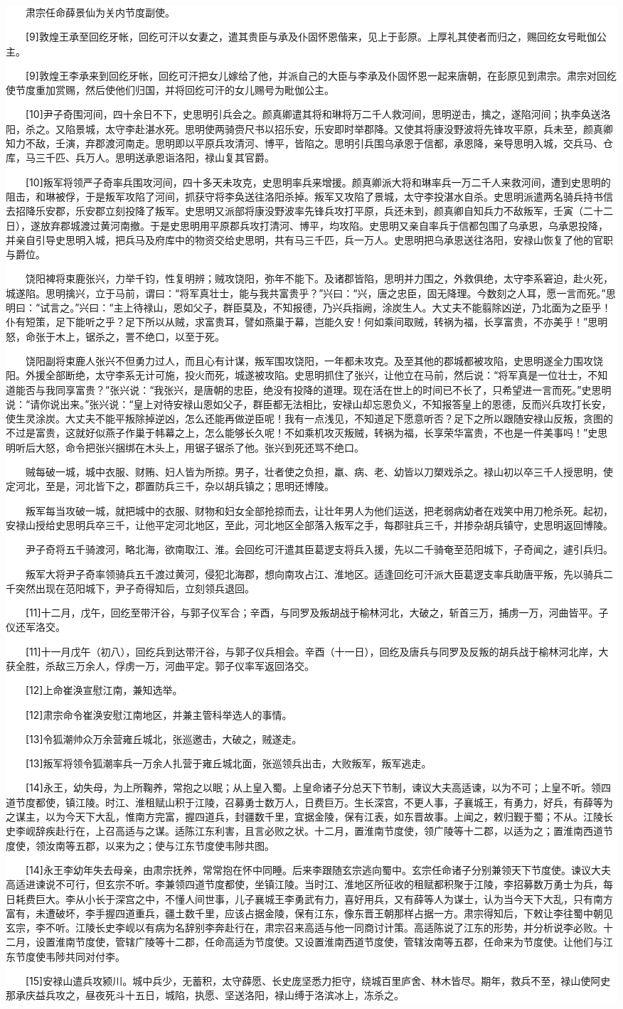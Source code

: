 　　肃宗任命薛景仙为关内节度副使。

　　[9]敦煌王承至回纥牙帐，回纥可汗以女妻之，遣其贵臣与承及仆固怀恩偕来，见上于彭原。上厚礼其使者而归之，赐回纥女号毗伽公主。

　　[9]敦煌王李承来到回纥牙帐，回纥可汗把女儿嫁给了他，并派自己的大臣与李承及仆固怀恩一起来唐朝，在彭原见到肃宗。肃宗对回纥使节度重加赏赐，然后使他们归国，并将回纥可汗的女儿赐号为毗伽公主。

　　[10]尹子奇围河间，四十余日不下，史思明引兵会之。颜真卿遣其将和琳将万二千人救河间，思明逆击，擒之，遂陷河间；执李奂送洛阳，杀之。又陷景城，太守李赴湛水死。思明使两骑赍尺书以招乐安，乐安即时举郡降。又使其将康没野波将先锋攻平原，兵未至，颜真卿知力不敌，壬演，弃郡渡河南走。思明即以平原兵攻清河、博平，皆陷之。思明引兵围乌承恩于信都，承恩降，亲导思明入城，交兵马、仓库，马三千匹、兵万人。思明送承恩诣洛阳，禄山复其官爵。

 





　　[10]叛军将领严子奇率兵围攻河间，四十多天未攻克，史思明率兵来增援。颜真卿派大将和琳率兵一万二千人来救河间，遭到史思明的阻击，和琳被俘，于是叛军攻陷了河间，抓获守将李奂送往洛阳杀掉。叛军又攻陷了景城，太守李投湛水自杀。史思明派遣两名骑兵持书信去招降乐安郡，乐安郡立刻投降了叛军。史思明又派部将康没野波率先锋兵攻打平原，兵还未到，颜真卿自知兵力不敌叛军，壬寅（二十二日），遂放弃郡城渡过黄河南撤。于是史思明用平原郡兵攻打清河、博平，均攻陷。史思明又亲自率兵于信都包围了乌承恩，乌承恩投降，并亲自引导史思明入城，把兵马及府库中的物资交给史思明，共有马三千匹，兵一万人。史思明把乌承恩送往洛阳，安禄山恢复了他的官职与爵位。

　　饶阳裨将束鹿张兴，力举千钧，性复明辨；贼攻饶阳，弥年不能下。及诸郡皆陷，思明并力围之，外救俱绝，太守李系窘迫，赴火死，城遂陷。思明擒兴，立于马前，谓曰：“将军真壮士，能与我共富贵乎？”兴曰：“兴，唐之忠臣，固无降理。今数刻之人耳，愿一言而死。”思明曰：“试言之。”兴曰：“主上待禄山，恩如父子，群臣莫及，不知报德，乃兴兵指阙，涂炭生人。大丈夫不能翦除凶逆，乃北面为之臣乎！仆有短策，足下能听之乎？足下所以从贼，求富贵耳，譬如燕巢于幕，岂能久安！何如乘间取贼，转祸为福，长享富贵，不亦美乎！”思明怒，命张于木上，锯杀之，詈不绝口，以至于死。

　　饶阳副将束鹿人张兴不但勇力过人，而且心有计谋，叛军围攻饶阳，一年都未攻克。及至其他的郡城都被攻陷，史思明遂全力围攻饶阳。外援全部断绝，太守李系无计可施，投火而死，城遂被攻陷。史思明抓住了张兴，让他立在马前，然后说：“将军真是一位壮士，不知道能否与我同享富贵？”张兴说：“我张兴，是唐朝的忠臣，绝没有投降的道理。现在活在世上的时间已不长了，只希望进一言而死。”史思明说：“请你说出来。”张兴说：“皇上对待安禄山恩如父子，群臣都无法相比，安禄山却忘恩负义，不知报答皇上的恩德，反而兴兵攻打长安，使生灵涂炭。大丈夫不能平叛除掉逆凶，怎么还能再做逆臣呢！我有一点浅见，不知道足下愿意听否？足下之所以跟随安禄山反叛，贪图的不过是富贵，这就好似燕子作巢于帏幕之上，怎么能够长久呢！不如乘机攻灭叛贼，转祸为福，长享荣华富贵，不也是一件美事吗！”史思明听后大怒，命令把张兴捆绑在木头上，用锯子锯杀了他。张兴到死还骂不绝口。

　　贼每破一城，城中衣服、财贿、妇人皆为所掠。男子，壮者使之负担，羸、病、老、幼皆以刀槊戏杀之。禄山初以卒三千人授思明，使定河北，至是，河北皆下之，郡置防兵三千，杂以胡兵镇之；思明还博陵。

　　叛军每当攻破一城，就把城中的衣服、财物和妇女全部抢掠而去，让壮年男人为他们运送，把老弱病幼者在戏笑中用刀枪杀死。起初，安禄山授给史思明兵卒三千，让他平定河北地区，至此，河北地区全部落入叛军之手，每郡驻兵三千，并掺杂胡兵镇守，史思明返回博陵。

　　尹子奇将五千骑渡河，略北海，欲南取江、淮。会回纥可汗遣其臣葛逻支将兵入援，先以二千骑奄至范阳城下，子奇闻之，遽引兵归。

　　叛军大将尹子奇率领骑兵五千渡过黄河，侵犯北海郡，想向南攻占江、淮地区。适逢回纥可汗派大臣葛逻支率兵助唐平叛，先以骑兵二千突然出现在范阳城下，尹子奇得知后，立刻领兵退回。

　　[11]十二月，戊午，回纥至带汗谷，与郭子仪军合；辛酉，与同罗及叛胡战于榆林河北，大破之，斩首三万，捕虏一万，河曲皆平。子仪还军洛交。

　　[11]十一月戊午（初八），回纥兵到达带汗谷，与郭子仪兵相会。辛酉（十一日），回纥及唐兵与同罗及反叛的胡兵战于榆林河北岸，大获全胜，杀敌三万余人，俘虏一万，河曲平定。郭子仪率军返回洛交。

　　[12]上命崔涣宣慰江南，兼知选举。

　　[12]肃宗命令崔涣安慰江南地区，并兼主管科举选人的事情。

　　[13]令狐潮帅众万余营雍丘城北，张巡邀击，大破之，贼遂走。

　　[13]叛军将领令狐潮率兵一万余人扎营于雍丘城北面，张巡领兵出击，大败叛军，叛军逃走。

　　[14]永王，幼失母，为上所鞠养，常抱之以眠；从上皇入蜀。上皇命诸子分总天下节制，谏议大夫高适谏，以为不可；上皇不听。领四道节度都使，镇江陵。时江、淮租赋山积于江陵，召募勇士数万人，日费巨万。生长深宫，不更人事，子襄城王，有勇力，好兵，有薛等为之谋主，以为今天下大乱，惟南方完富，握四道兵，封疆数千里，宜据金陵，保有江表，如东晋故事。上闻之，敕归觐于蜀；不从。江陵长史李岘辞疾赴行在，上召高适与之谋。适陈江东利害，且言必败之状。十二月，置淮南节度使，领广陵等十二郡，以适为之；置淮南西道节度使，领汝南等五郡，以来为之；使与江东节度使韦陟共图。

　　[14]永王李幼年失去母亲，由肃宗抚养，常常抱在怀中同睡。后来李跟随玄宗逃向蜀中。玄宗任命诸子分别兼领天下节度使。谏议大夫高适进谏说不可行，但玄宗不听。李兼领四道节度都使，坐镇江陵。当时江、淮地区所征收的租赋都积聚于江陵，李招募数万勇士为兵，每日耗费巨大。李从小长于深宫之中，不懂人间世事，儿子襄城王李勇武有力，喜好用兵，又有薛等人为谋士，认为当今天下大乱，只有南方富有，未遭破坏，李手握四道重兵，疆土数千里，应该占据金陵，保有江东，像东晋王朝那样占据一方。肃宗得知后，下敕让李往蜀中朝见玄宗，李不听。江陵长史李岘以有病为名辞别李奔赴行在，肃宗召来高适与他一同商讨计策。高适陈说了江东的形势，并分析说李必败。十二月，设置淮南节度使，管辖广陵等十二郡，任命高适为节度使。又设置淮南西道节度使，管辖汝南等五郡，任命来为节度使。让他们与江东节度使韦陟共同对付李。

　　[15]安禄山遣兵攻颍川。城中兵少，无蓄积，太守薛愿、长史庞坚悉力拒守，绕城百里庐舍、林木皆尽。期年，救兵不至，禄山使阿史那承庆益兵攻之，昼夜死斗十五日，城陷，执愿、坚送洛阳，禄山缚于洛滨冰上，冻杀之。
